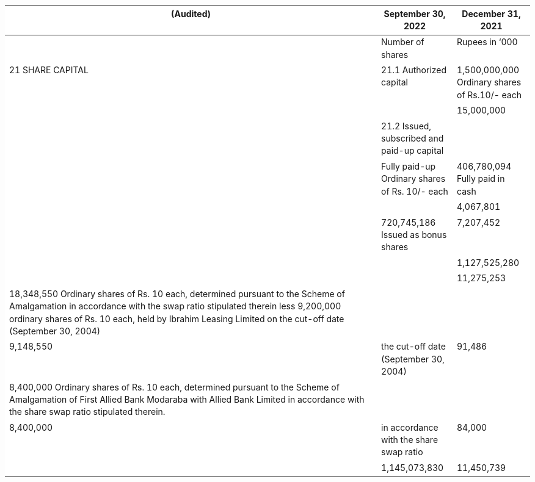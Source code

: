 | (Audited)                                                                                                                                                                                                                                                                 | September 30, 2022                             | December 31, 2021                             |
| ------------------------------------------------------------------------------------------------------------------------------------------------------------------------------------------------------------------------------------------------------------------------- | ---------------------------------------------- | --------------------------------------------- |
|                                                                                                                                                                                                                                                                           | Number of shares                               | Rupees in ‘000                                |
| 21 SHARE CAPITAL                                                                                                                                                                                                                                                          | 21.1 Authorized capital                        | 1,500,000,000 Ordinary shares of Rs.10/- each |
|                                                                                                                                                                                                                                                                           |                                                | 15,000,000                                    |
|                                                                                                                                                                                                                                                                           | 21.2 Issued, subscribed and paid-up capital    |                                               |
|                                                                                                                                                                                                                                                                           | Fully paid-up Ordinary shares of Rs. 10/- each | 406,780,094 Fully paid in cash                |
|                                                                                                                                                                                                                                                                           |                                                | 4,067,801                                     |
|                                                                                                                                                                                                                                                                           | 720,745,186 Issued as bonus shares             | 7,207,452                                     |
|                                                                                                                                                                                                                                                                           |                                                | 1,127,525,280                                 |
|                                                                                                                                                                                                                                                                           |                                                | 11,275,253                                    |
| 18,348,550 Ordinary shares of Rs. 10 each, determined pursuant to the Scheme of Amalgamation in accordance with the swap ratio stipulated therein less 9,200,000 ordinary shares of Rs. 10 each, held by Ibrahim Leasing Limited on the cut-off date (September 30, 2004) |                                                |                                               |
| 9,148,550                                                                                                                                                                                                                                                                 | the cut-off date (September 30, 2004)          | 91,486                                        |
| 8,400,000 Ordinary shares of Rs. 10 each, determined pursuant to the Scheme of Amalgamation of First Allied Bank Modaraba with Allied Bank Limited in accordance with the share swap ratio stipulated therein.                                                            |                                                |                                               |
| 8,400,000                                                                                                                                                                                                                                                                 | in accordance with the share swap ratio        | 84,000                                        |
|                                                                                                                                                                                                                                                                           | 1,145,073,830                                  | 11,450,739                                    |
